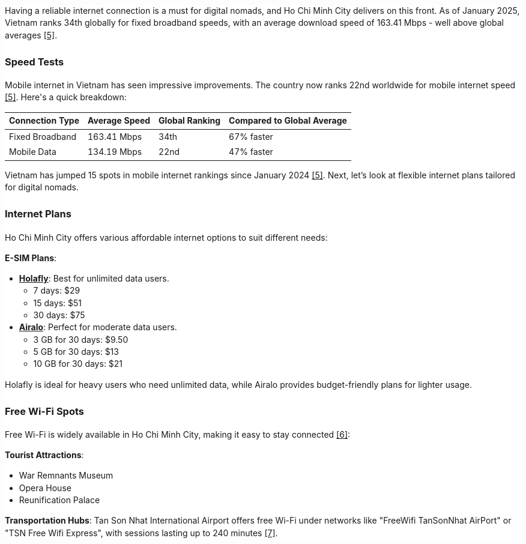 Having a reliable internet connection is a must for digital nomads, and Ho Chi Minh City delivers on this front. As of January 2025, Vietnam ranks 34th globally for fixed broadband speeds, with an average download speed of 163.41 Mbps - well above global averages [\[5\]](https://vietnamnet.vn/en/vietnam-jumps-15-places-in-global-mobile-internet-speed-rankings-2377347.html).

### Speed Tests

Mobile internet in Vietnam has seen impressive improvements. The country now ranks 22nd worldwide for mobile internet speed [\[5\]](https://vietnamnet.vn/en/vietnam-jumps-15-places-in-global-mobile-internet-speed-rankings-2377347.html). Here's a quick breakdown:

| Connection Type | Average Speed | Global Ranking | Compared to Global Average |
| --- | --- | --- | --- |
| Fixed Broadband | 163.41 Mbps | 34th | 67% faster |
| Mobile Data | 134.19 Mbps | 22nd | 47% faster |

Vietnam has jumped 15 spots in mobile internet rankings since January 2024 [\[5\]](https://vietnamnet.vn/en/vietnam-jumps-15-places-in-global-mobile-internet-speed-rankings-2377347.html). Next, let’s look at flexible internet plans tailored for digital nomads.

### Internet Plans

Ho Chi Minh City offers various affordable internet options to suit different needs:

**E-SIM Plans**:

-   **[Holafly](https://esim.holafly.com/)**: Best for unlimited data users.
    -   7 days: $29
    -   15 days: $51
    -   30 days: $75
-   **[Airalo](https://www.airalo.com/?srsltid=AfmBOoq29PPt359SJu1zWrpPXapIa8r0WxqMWpzHs6iATFp2HPCRWSXx)**: Perfect for moderate data users.
    -   3 GB for 30 days: $9.50
    -   5 GB for 30 days: $13
    -   10 GB for 30 days: $21

Holafly is ideal for heavy users who need unlimited data, while Airalo provides budget-friendly plans for lighter usage.

### Free Wi-Fi Spots

Free Wi-Fi is widely available in Ho Chi Minh City, making it easy to stay connected [\[6\]](https://www.wifimap.io/242-vietnam/4116-ho-chi-minh-city):

**Tourist Attractions**:

-   War Remnants Museum
-   Opera House
-   Reunification Palace

**Transportation Hubs**: Tan Son Nhat International Airport offers free Wi-Fi under networks like "FreeWifi TanSonNhat AirPort" or "TSN Free Wifi Express", with sessions lasting up to 240 minutes [\[7\]](https://vietnamtrustcarrentals.com/free-and-share-wifi-networks-at-tan-son-nhat-airport-vietnam.html).
